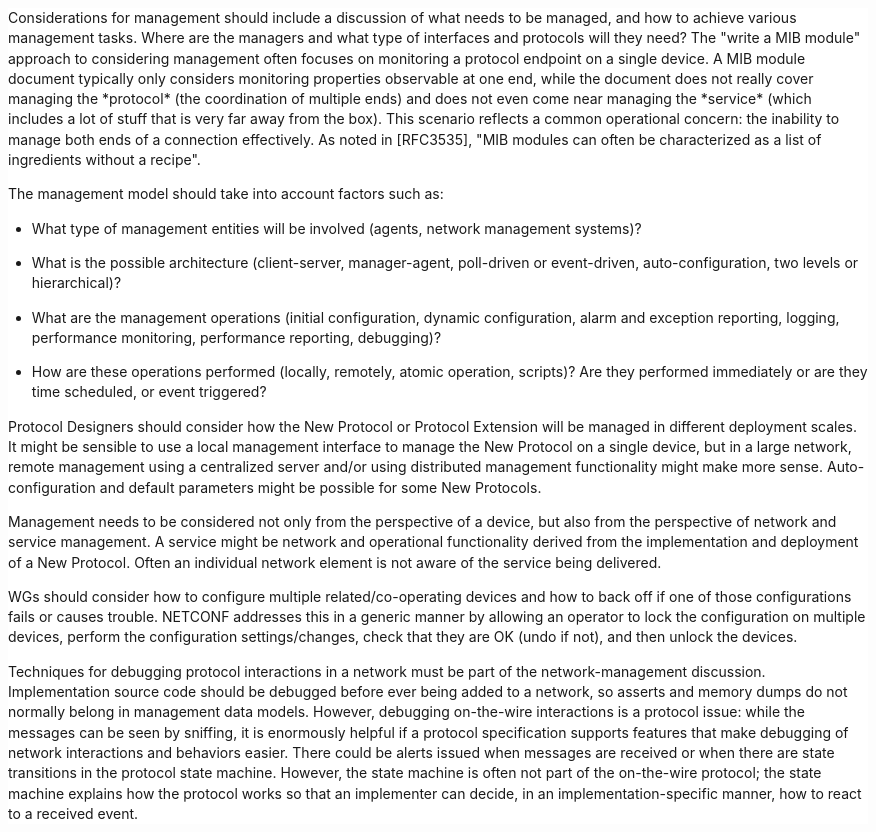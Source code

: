    Considerations for management should include a discussion of what
   needs to be managed, and how to achieve various management tasks.
   Where are the managers and what type of interfaces and
   protocols will they need? The "write a MIB module" approach to
   considering management often focuses on monitoring a protocol
   endpoint on a single device. A MIB module document typically only
   considers monitoring properties observable at one end, while the
   document does not really cover managing the \*protocol\* (the
   coordination of multiple ends) and does not even come near managing
   the \*service\* (which includes a lot of stuff that is very far away
   from the box). This scenario reflects a common operational
   concern: the inability to manage both ends of a connection
   effectively. As noted in [RFC3535], "MIB modules can often be
   characterized as a list of ingredients without a recipe".

   The management model should take into account factors such as:

   *  What type of management entities will be involved (agents, network
      management systems)?

   *  What is the possible architecture (client-server, manager-agent,
      poll-driven or event-driven, auto-configuration, two levels or
      hierarchical)?

   *  What are the management operations (initial configuration, dynamic
      configuration, alarm and exception reporting, logging, performance
      monitoring, performance reporting, debugging)?

   *  How are these operations performed (locally, remotely, atomic
      operation, scripts)? Are they performed immediately or are they
      time scheduled, or event triggered?

   Protocol Designers should consider how the New Protocol or Protocol Extension will be
   managed in different deployment scales. It might be sensible to use
   a local management interface to manage the New Protocol on a single
   device, but in a large network, remote management using a centralized
   server and/or using distributed management functionality might make
   more sense. Auto-configuration and default parameters might be
   possible for some New Protocols.

   Management needs to be considered not only from the perspective of a
   device, but also from the perspective of network and service
   management. A service might be network and operational functionality
   derived from the implementation and deployment of a New Protocol.
   Often an individual network element is not aware of the service being
   delivered.

   WGs should consider how to configure multiple related/co-operating
   devices and how to back off if one of those configurations fails or
   causes trouble. NETCONF addresses this in a generic manner
   by allowing an operator to lock the configuration on multiple
   devices, perform the configuration settings/changes, check that they
   are OK (undo if not), and then unlock the devices.

   Techniques for debugging protocol interactions in a network must be
   part of the network-management discussion. Implementation source
   code should be debugged before ever being added to a network, so
   asserts and memory dumps do not normally belong in management data
   models. However, debugging on-the-wire interactions is a protocol
   issue: while the messages can be seen by sniffing, it is enormously
   helpful if a protocol specification supports features that make
   debugging of network interactions and behaviors easier. There could
   be alerts issued when messages are received or when there are state
   transitions in the protocol state machine. However, the state
   machine is often not part of the on-the-wire protocol; the state
   machine explains how the protocol works so that an implementer can
   decide, in an implementation-specific manner, how to react to a
   received event.
